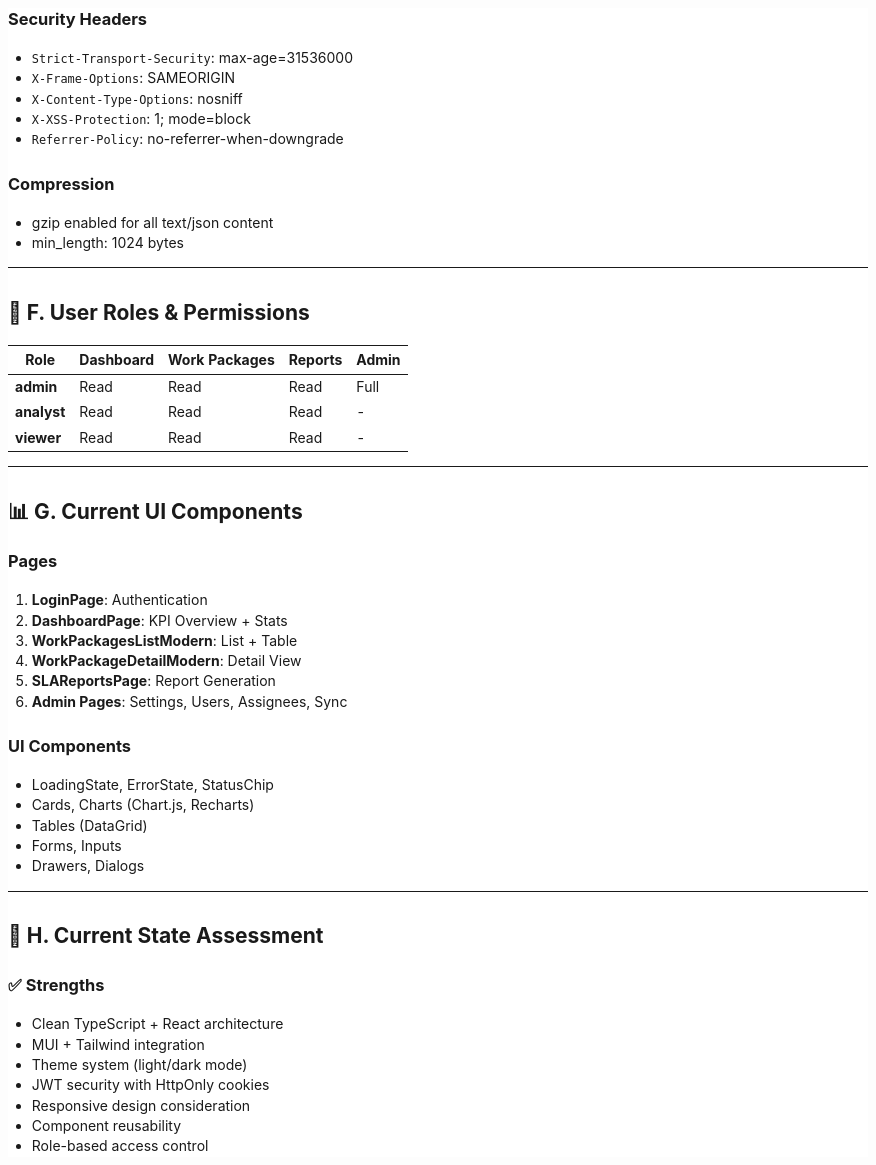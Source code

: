 ### Security Headers
- `Strict-Transport-Security`: max-age=31536000
- `X-Frame-Options`: SAMEORIGIN
- `X-Content-Type-Options`: nosniff
- `X-XSS-Protection`: 1; mode=block
- `Referrer-Policy`: no-referrer-when-downgrade

### Compression
- gzip enabled for all text/json content
- min_length: 1024 bytes

---

## 👥 F. User Roles & Permissions

| Role | Dashboard | Work Packages | Reports | Admin |
|------|-----------|---------------|---------|-------|
| **admin** | Read | Read | Read | Full |
| **analyst** | Read | Read | Read | - |
| **viewer** | Read | Read | Read | - |

---

## 📊 G. Current UI Components

### Pages
1. **LoginPage**: Authentication
2. **DashboardPage**: KPI Overview + Stats
3. **WorkPackagesListModern**: List + Table
4. **WorkPackageDetailModern**: Detail View
5. **SLAReportsPage**: Report Generation
6. **Admin Pages**: Settings, Users, Assignees, Sync

### UI Components
- LoadingState, ErrorState, StatusChip
- Cards, Charts (Chart.js, Recharts)
- Tables (DataGrid)
- Forms, Inputs
- Drawers, Dialogs

---

## 🎯 H. Current State Assessment

### ✅ Strengths
- Clean TypeScript + React architecture
- MUI + Tailwind integration
- Theme system (light/dark mode)
- JWT security with HttpOnly cookies
- Responsive design consideration
- Component reusability
- Role-based access control

